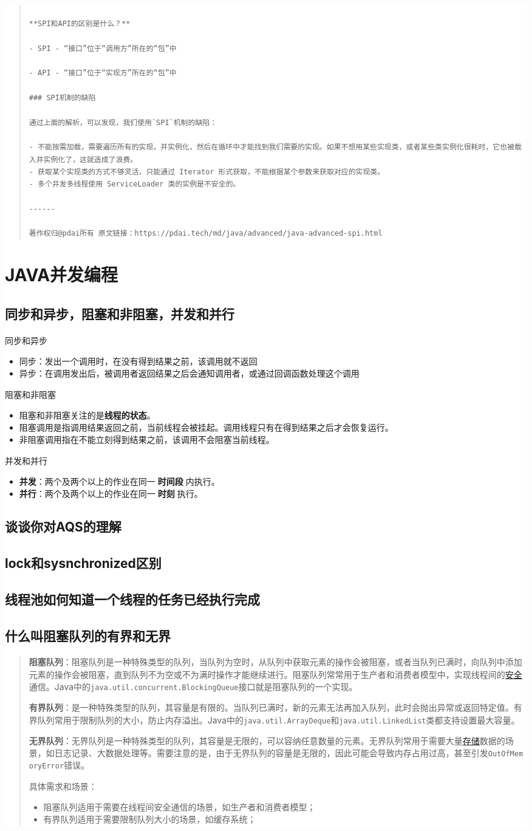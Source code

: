 > ```
>
> **SPI和API的区别是什么？**
>
> - SPI - “接口”位于“调用方”所在的“包”中
>
> - API - “接口”位于“实现方”所在的“包”中
>
> ### SPI机制的缺陷
>
> 通过上面的解析，可以发现，我们使用`SPI`机制的缺陷：
>
> - 不能按需加载，需要遍历所有的实现，并实例化，然后在循环中才能找到我们需要的实现。如果不想用某些实现类，或者某些类实例化很耗时，它也被载入并实例化了，这就造成了浪费。
> - 获取某个实现类的方式不够灵活，只能通过 Iterator 形式获取，不能根据某个参数来获取对应的实现类。
> - 多个并发多线程使用 ServiceLoader 类的实例是不安全的。
>
> ------
>
> 著作权归@pdai所有 原文链接：https://pdai.tech/md/java/advanced/java-advanced-spi.html

# JAVA并发编程

## 同步和异步，阻塞和非阻塞，并发和并行

同步和异步

- 同步：发出一个调用时，在没有得到结果之前，该调用就不返回
- 异步：在调用发出后，被调用者返回结果之后会通知调用者，或通过回调函数处理这个调用

阻塞和非阻塞

- 阻塞和非阻塞关注的是**线程的状态**。
- 阻塞调用是指调用结果返回之前，当前线程会被挂起。调用线程只有在得到结果之后才会恢复运行。
- 非阻塞调用指在不能立刻得到结果之前，该调用不会阻塞当前线程。

并发和并行

- **并发**：两个及两个以上的作业在同一 **时间段** 内执行。
- **并行**：两个及两个以上的作业在同一 **时刻** 执行。

## 谈谈你对AQS的理解

## lock和sysnchronized区别

## 线程池如何知道一个线程的任务已经执行完成

## 什么叫阻塞队列的有界和无界

> **阻塞队列**：阻塞队列是一种特殊类型的队列，当队列为空时，从队列中获取元素的操作会被阻塞，或者当队列已满时，向队列中添加元素的操作会被阻塞，直到队列不为空或不为满时操作才能继续进行。阻塞队列常常用于生产者和消费者模型中，实现线程间的[安全](https://cloud.baidu.com/solution/security/soc.html)通信。Java中的`java.util.concurrent.BlockingQueue`接口就是阻塞队列的一个实现。
>
> **有界队列**：是一种特殊类型的队列，其容量是有限的。当队列已满时，新的元素无法再加入队列，此时会抛出异常或返回特定值。有界队列常用于限制队列的大小，防止内存溢出。Java中的`java.util.ArrayDeque`和`java.util.LinkedList`类都支持设置最大容量。
>
> **无界队列**：无界队列是一种特殊类型的队列，其容量是无限的，可以容纳任意数量的元素。无界队列常用于需要大量[存储](https://cloud.baidu.com/product/bos.html)数据的场景，如日志记录、大数据处理等。需要注意的是，由于无界队列的容量是无限的，因此可能会导致内存占用过高，甚至引发`OutOfMemoryError`错误。
>
> 具体需求和场景：
>
> - 阻塞队列适用于需要在线程间安全通信的场景，如生产者和消费者模型；
> - 有界队列适用于需要限制队列大小的场景，如缓存系统；